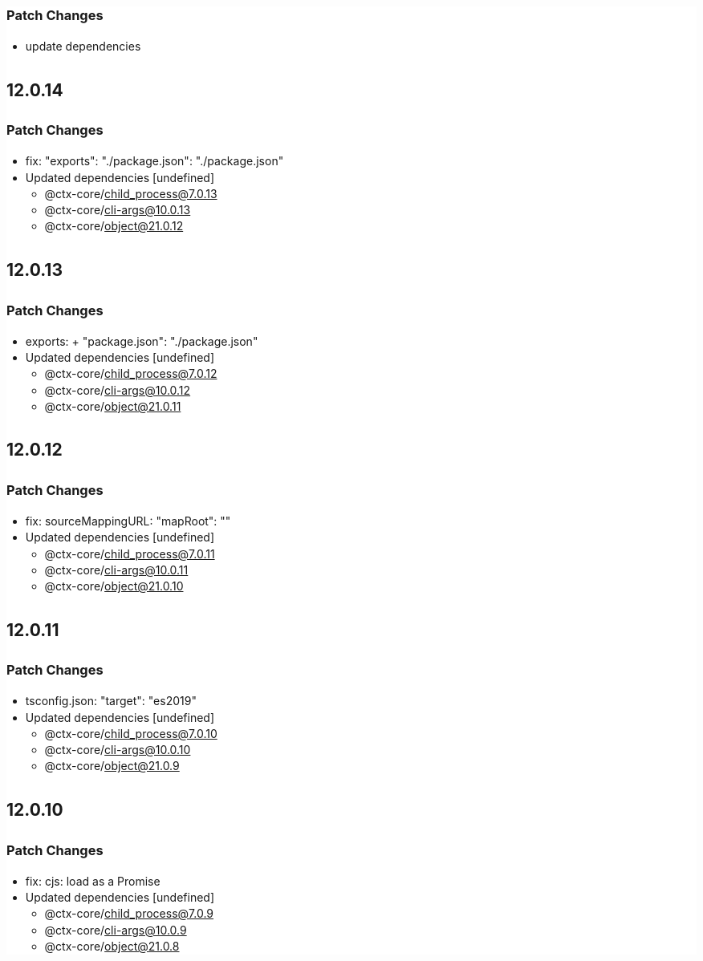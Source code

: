 ### Patch Changes

- update dependencies

## 12.0.14

### Patch Changes

- fix: "exports": "./package.json": "./package.json"
- Updated dependencies [undefined]
  - @ctx-core/child_process@7.0.13
  - @ctx-core/cli-args@10.0.13
  - @ctx-core/object@21.0.12

## 12.0.13

### Patch Changes

- exports: + "package.json": "./package.json"
- Updated dependencies [undefined]
  - @ctx-core/child_process@7.0.12
  - @ctx-core/cli-args@10.0.12
  - @ctx-core/object@21.0.11

## 12.0.12

### Patch Changes

- fix: sourceMappingURL: "mapRoot": ""
- Updated dependencies [undefined]
  - @ctx-core/child_process@7.0.11
  - @ctx-core/cli-args@10.0.11
  - @ctx-core/object@21.0.10

## 12.0.11

### Patch Changes

- tsconfig.json: "target": "es2019"
- Updated dependencies [undefined]
  - @ctx-core/child_process@7.0.10
  - @ctx-core/cli-args@10.0.10
  - @ctx-core/object@21.0.9

## 12.0.10

### Patch Changes

- fix: cjs: load as a Promise
- Updated dependencies [undefined]
  - @ctx-core/child_process@7.0.9
  - @ctx-core/cli-args@10.0.9
  - @ctx-core/object@21.0.8
